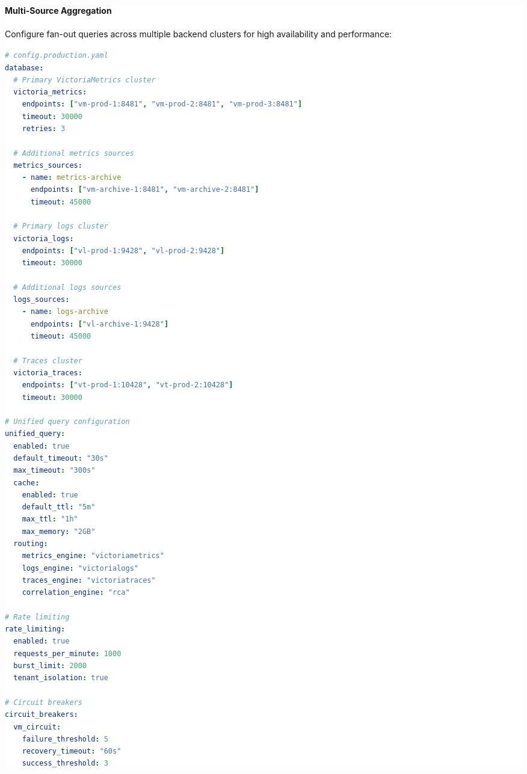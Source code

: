 #### Multi-Source Aggregation

Configure fan-out queries across multiple backend clusters for high availability and performance:

```yaml
# config.production.yaml
database:
  # Primary VictoriaMetrics cluster
  victoria_metrics:
    endpoints: ["vm-prod-1:8481", "vm-prod-2:8481", "vm-prod-3:8481"]
    timeout: 30000
    retries: 3

  # Additional metrics sources
  metrics_sources:
    - name: metrics-archive
      endpoints: ["vm-archive-1:8481", "vm-archive-2:8481"]
      timeout: 45000

  # Primary logs cluster
  victoria_logs:
    endpoints: ["vl-prod-1:9428", "vl-prod-2:9428"]
    timeout: 30000

  # Additional logs sources
  logs_sources:
    - name: logs-archive
      endpoints: ["vl-archive-1:9428"]
      timeout: 45000

  # Traces cluster
  victoria_traces:
    endpoints: ["vt-prod-1:10428", "vt-prod-2:10428"]
    timeout: 30000

# Unified query configuration
unified_query:
  enabled: true
  default_timeout: "30s"
  max_timeout: "300s"
  cache:
    enabled: true
    default_ttl: "5m"
    max_ttl: "1h"
    max_memory: "2GB"
  routing:
    metrics_engine: "victoriametrics"
    logs_engine: "victorialogs"
    traces_engine: "victoriatraces"
    correlation_engine: "rca"

# Rate limiting
rate_limiting:
  enabled: true
  requests_per_minute: 1000
  burst_limit: 2000
  tenant_isolation: true

# Circuit breakers
circuit_breakers:
  vm_circuit:
    failure_threshold: 5
    recovery_timeout: "60s"
    success_threshold: 3
```